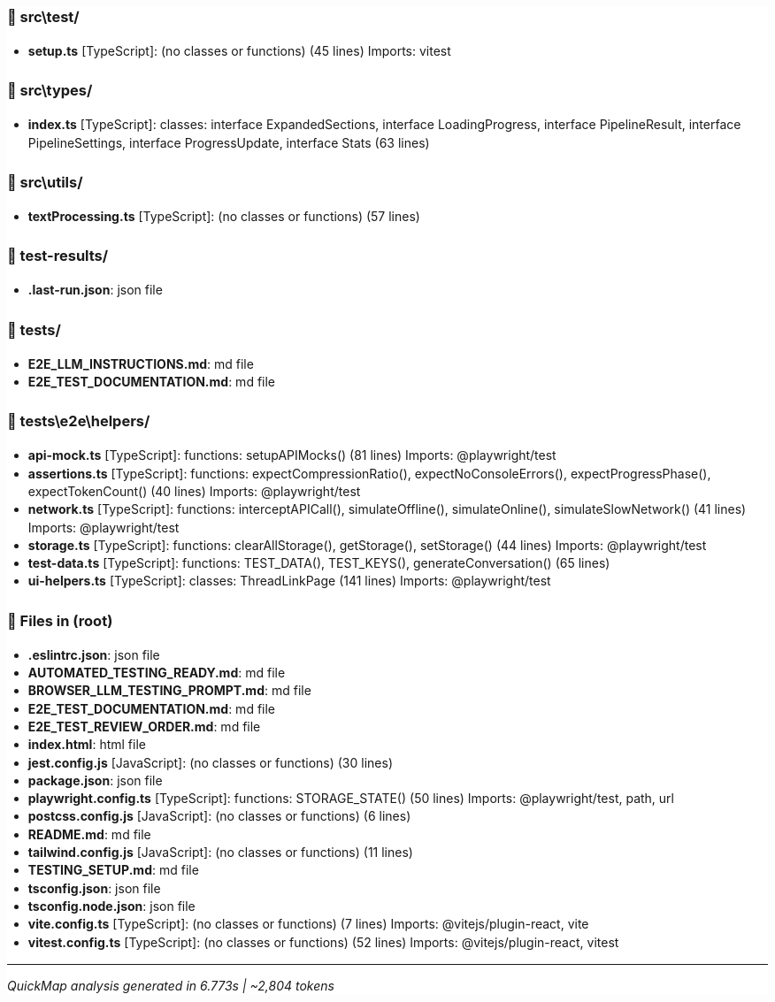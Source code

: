 ### 📁 src\test/
- **setup.ts** [TypeScript]: (no classes or functions) (45 lines)
      Imports: vitest

### 📁 src\types/
- **index.ts** [TypeScript]: classes: interface ExpandedSections, interface LoadingProgress, interface PipelineResult, interface PipelineSettings, interface ProgressUpdate, interface Stats (63 lines)

### 📁 src\utils/
- **textProcessing.ts** [TypeScript]: (no classes or functions) (57 lines)

### 📁 test-results/
- **.last-run.json**: json file

### 📁 tests/
- **E2E_LLM_INSTRUCTIONS.md**: md file
- **E2E_TEST_DOCUMENTATION.md**: md file

### 📁 tests\e2e\helpers/
- **api-mock.ts** [TypeScript]: functions: setupAPIMocks() (81 lines)
      Imports: @playwright/test
- **assertions.ts** [TypeScript]: functions: expectCompressionRatio(), expectNoConsoleErrors(), expectProgressPhase(), expectTokenCount() (40 lines)
      Imports: @playwright/test
- **network.ts** [TypeScript]: functions: interceptAPICall(), simulateOffline(), simulateOnline(), simulateSlowNetwork() (41 lines)
      Imports: @playwright/test
- **storage.ts** [TypeScript]: functions: clearAllStorage(), getStorage(), setStorage() (44 lines)
      Imports: @playwright/test
- **test-data.ts** [TypeScript]: functions: TEST_DATA(), TEST_KEYS(), generateConversation() (65 lines)
- **ui-helpers.ts** [TypeScript]: classes: ThreadLinkPage (141 lines)
      Imports: @playwright/test

### 📄 Files in (root)
- **.eslintrc.json**: json file
- **AUTOMATED_TESTING_READY.md**: md file
- **BROWSER_LLM_TESTING_PROMPT.md**: md file
- **E2E_TEST_DOCUMENTATION.md**: md file
- **E2E_TEST_REVIEW_ORDER.md**: md file
- **index.html**: html file
- **jest.config.js** [JavaScript]: (no classes or functions) (30 lines)
- **package.json**: json file
- **playwright.config.ts** [TypeScript]: functions: STORAGE_STATE() (50 lines)
      Imports: @playwright/test, path, url
- **postcss.config.js** [JavaScript]: (no classes or functions) (6 lines)
- **README.md**: md file
- **tailwind.config.js** [JavaScript]: (no classes or functions) (11 lines)
- **TESTING_SETUP.md**: md file
- **tsconfig.json**: json file
- **tsconfig.node.json**: json file
- **vite.config.ts** [TypeScript]: (no classes or functions) (7 lines)
      Imports: @vitejs/plugin-react, vite
- **vitest.config.ts** [TypeScript]: (no classes or functions) (52 lines)
      Imports: @vitejs/plugin-react, vitest

---
*QuickMap analysis generated in 6.773s | ~2,804 tokens*